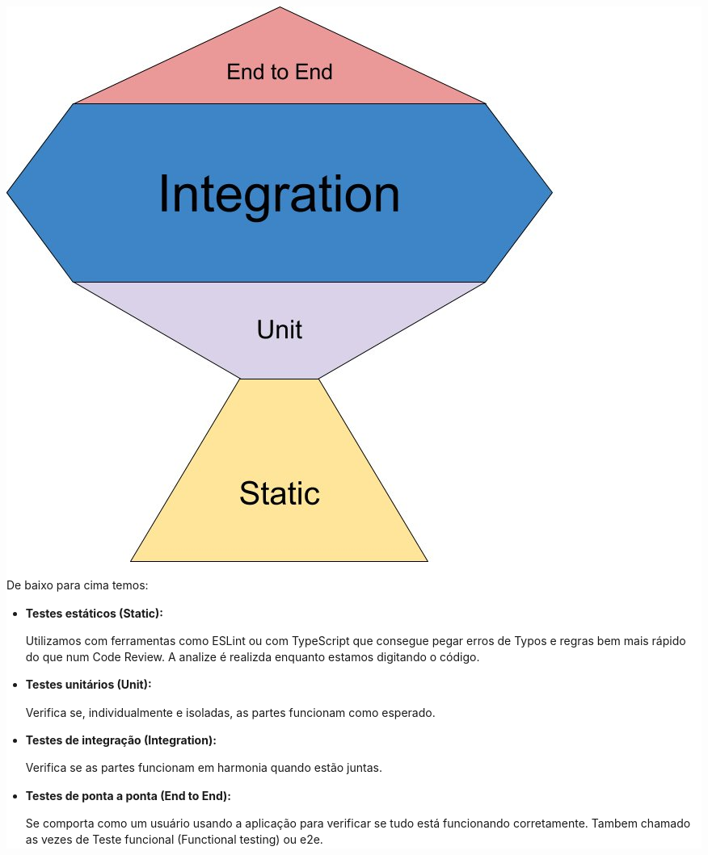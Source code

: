 ![Troféu dos testes](test_trophy.jpeg)

De baixo para cima temos:

- **Testes estáticos (Static):**

  Utilizamos com ferramentas como ESLint ou com TypeScript que consegue pegar erros de Typos e regras bem mais rápido do que num Code Review. A analize é realizda enquanto estamos digitando o código.

- **Testes unitários (Unit):**

  Verifica se, individualmente e isoladas, as partes funcionam como esperado.

- **Testes de integração (Integration):**

  Verifica se as partes funcionam em harmonia quando estão juntas.

- **Testes de ponta a ponta (End to End):**

  Se comporta como um usuário usando a aplicação para verificar se tudo está funcionando corretamente. Tambem chamado as vezes de Teste funcional (Functional testing) ou e2e.
